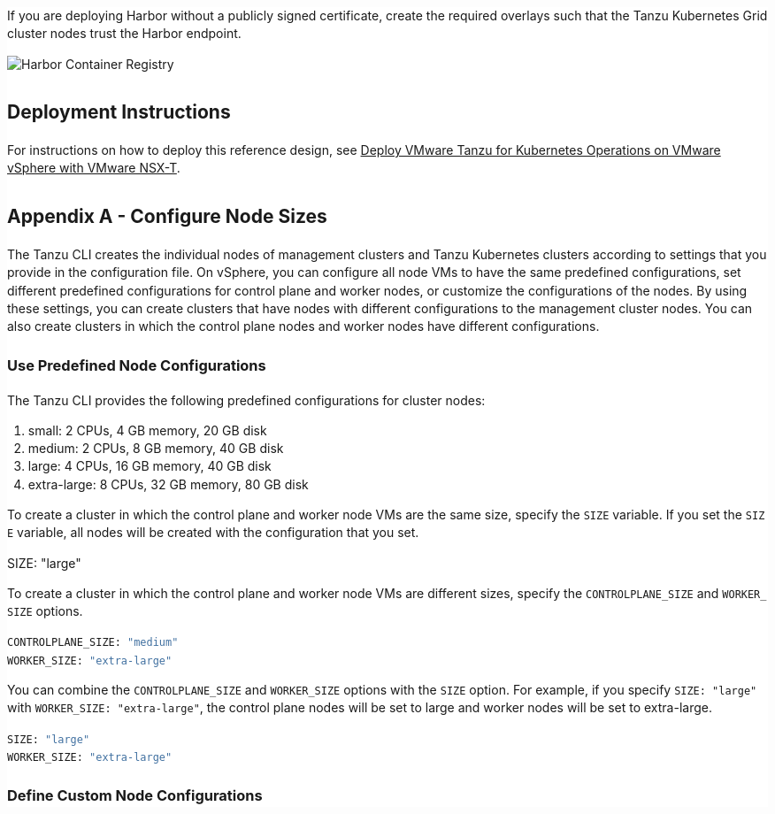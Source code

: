 If you are deploying Harbor without a publicly signed certificate, create the required overlays such that the Tanzu Kubernetes Grid cluster nodes trust the Harbor endpoint.

![Harbor Container Registry](img/tko-on-vsphere-nsx/image32.png)

## Deployment Instructions
For instructions on how to deploy this reference design, see [Deploy VMware Tanzu for Kubernetes Operations on VMware vSphere with VMware NSX-T](../deployment-guides/tko-on-vsphere-nsxt.md).

## <a id=appendix-a></a> Appendix A - Configure Node Sizes

The Tanzu CLI creates the individual nodes of management clusters and Tanzu Kubernetes clusters according to settings that you provide in the configuration file. On vSphere, you can configure all node VMs to have the same predefined configurations, set different predefined configurations for control plane and worker nodes, or customize the configurations of the nodes. By using these settings, you can create clusters that have nodes with different configurations to the management cluster nodes. You can also create clusters in which the control plane nodes and worker nodes have different configurations.

### Use Predefined Node Configurations

The Tanzu CLI provides the following predefined configurations for cluster nodes:

1. small: 2 CPUs, 4 GB memory, 20 GB disk
2. medium: 2 CPUs, 8 GB memory, 40 GB disk
3. large: 4 CPUs, 16 GB memory, 40 GB disk
4. extra-large: 8 CPUs, 32 GB memory, 80 GB disk

To create a cluster in which the control plane and worker node VMs are the same size, specify the `SIZE` variable. If you set the `SIZE` variable, all nodes will be created with the configuration that you set.

 SIZE: "large"

To create a cluster in which the control plane and worker node VMs are different sizes, specify the `CONTROLPLANE_SIZE` and `WORKER_SIZE` options.


```bash
CONTROLPLANE_SIZE: "medium"
WORKER_SIZE: "extra-large"
```


You can combine the `CONTROLPLANE_SIZE` and `WORKER_SIZE` options with the `SIZE` option. For example, if you specify `SIZE: "large"` with `WORKER_SIZE: "extra-large"`, the control plane nodes will be set to large and worker nodes will be set to extra-large.


```bash
SIZE: "large"
WORKER_SIZE: "extra-large"
```


### Define Custom Node Configurations
